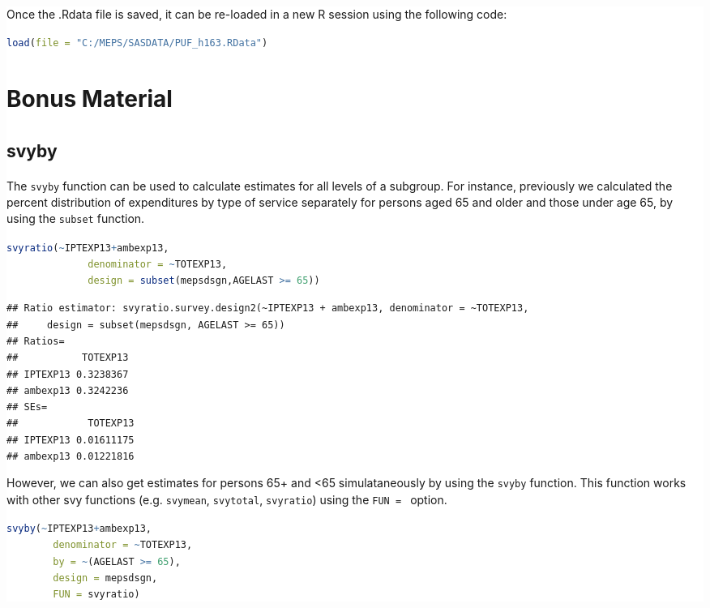 Once the .Rdata file is saved, it can be re-loaded in a new R session using the following code:

``` r
load(file = "C:/MEPS/SASDATA/PUF_h163.RData")
```

Bonus Material
==============

svyby
-----

The `svyby` function can be used to calculate estimates for all levels of a subgroup. For instance, previously we calculated the percent distribution of expenditures by type of service separately for persons aged 65 and older and those under age 65, by using the `subset` function.

``` r
svyratio(~IPTEXP13+ambexp13, 
              denominator = ~TOTEXP13, 
              design = subset(mepsdsgn,AGELAST >= 65))
```

    ## Ratio estimator: svyratio.survey.design2(~IPTEXP13 + ambexp13, denominator = ~TOTEXP13, 
    ##     design = subset(mepsdsgn, AGELAST >= 65))
    ## Ratios=
    ##           TOTEXP13
    ## IPTEXP13 0.3238367
    ## ambexp13 0.3242236
    ## SEs=
    ##            TOTEXP13
    ## IPTEXP13 0.01611175
    ## ambexp13 0.01221816

However, we can also get estimates for persons 65+ and &lt;65 simulataneously by using the `svyby` function. This function works with other svy functions (e.g. `svymean`, `svytotal`, `svyratio`) using the `FUN = ` option.

``` r
svyby(~IPTEXP13+ambexp13, 
        denominator = ~TOTEXP13, 
        by = ~(AGELAST >= 65),
        design = mepsdsgn,
        FUN = svyratio)
```
